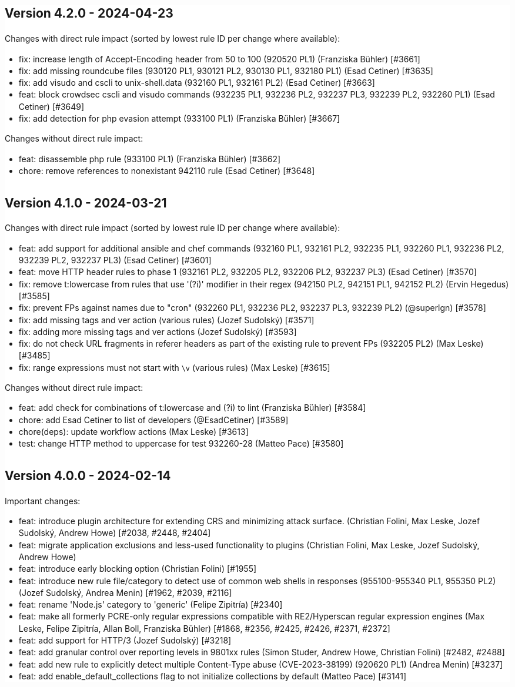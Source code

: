 ## Version 4.2.0 - 2024-04-23

Changes with direct rule impact (sorted by lowest rule ID per change where available):

 * fix: increase length of Accept-Encoding header from 50 to 100 (920520 PL1) (Franziska Bühler) [#3661]
 * fix: add missing roundcube files (930120 PL1, 930121 PL2, 930130 PL1, 932180 PL1) (Esad Cetiner) [#3635]
 * fix: add visudo and cscli to unix-shell.data (932160 PL1, 932161 PL2) (Esad Cetiner) [#3663]
 * feat: block crowdsec cscli and visudo commands (932235 PL1, 932236 PL2, 932237 PL3, 932239 PL2, 932260 PL1) (Esad Cetiner) [#3649]
 * fix: add detection for php evasion attempt (933100 PL1) (Franziska Bühler) [#3667]

Changes without direct rule impact:

 * feat: disassemble php rule (933100 PL1) (Franziska Bühler) [#3662]
 * chore: remove references to nonexistant 942110 rule (Esad Cetiner) [#3648]

## Version 4.1.0 - 2024-03-21

Changes with direct rule impact (sorted by lowest rule ID per change where available):

 * feat: add support for additional ansible and chef commands (932160 PL1, 932161 PL2, 932235 PL1, 932260 PL1, 932236 PL2, 932239 PL2, 932237 PL3) (Esad Cetiner) [#3601]
 * feat: move HTTP header rules to phase 1 (932161 PL2, 932205 PL2, 932206 PL2, 932237 PL3) (Esad Cetiner) [#3570]
 * fix: remove t:lowercase from rules that use '(?i)' modifier in their regex (942150 PL2, 942151 PL1, 942152 PL2) (Ervin Hegedus) [#3585]
 * fix: prevent FPs against names due to "cron" (932260 PL1, 932236 PL2, 932237 PL3, 932239 PL2) (@superlgn) [#3578]
 * fix: add missing tags and ver action (various rules) (Jozef Sudolský) [#3571]
 * fix: adding more missing tags and ver actions (Jozef Sudolský) [#3593]
 * fix: do not check URL fragments in referer headers as part of the existing rule to prevent FPs (932205 PL2) (Max Leske) [#3485]
 * fix: range expressions must not start with `\v` (various rules) (Max Leske) [#3615]

Changes without direct rule impact:

 * feat: add check for combinations of t:lowercase and (?i) to lint (Franziska Bühler) [#3584]
 * chore: add Esad Cetiner to list of developers (@EsadCetiner) [#3589]
 * chore(deps): update workflow actions (Max Leske) [#3613]
 * test: change HTTP method to uppercase for test 932260-28 (Matteo Pace) [#3580]

## Version 4.0.0 - 2024-02-14

Important changes:
 * feat: introduce plugin architecture for extending CRS and minimizing attack surface. (Christian Folini, Max Leske, Jozef Sudolský, Andrew Howe) [#2038, #2448, #2404]
 * feat: migrate application exclusions and less-used functionality to plugins (Christian Folini, Max Leske, Jozef Sudolský, Andrew Howe)
 * feat: introduce early blocking option (Christian Folini) [#1955]
 * feat: introduce new rule file/category to detect use of common web shells in responses (955100-955340 PL1, 955350 PL2) (Jozef Sudolský, Andrea Menin) [#1962, #2039, #2116]
 * feat: rename 'Node.js' category to 'generic' (Felipe Zipitría) [#2340]
 * feat: make all formerly PCRE-only regular expressions compatible with RE2/Hyperscan regular expression engines (Max Leske, Felipe Zipitría, Allan Boll, Franziska Bühler) [#1868, #2356, #2425, #2426, #2371, #2372]
 * feat: add support for HTTP/3 (Jozef Sudolský) [#3218]
 * feat: add granular control over reporting levels in 9801xx rules (Simon Studer, Andrew Howe, Christian Folini) [#2482, #2488]
 * feat: add new rule to explicitly detect multiple Content-Type abuse (CVE-2023-38199) (920620 PL1) (Andrea Menin) [#3237]
 * feat: add enable_default_collections flag to not initialize collections by default (Matteo Pace) [#3141]